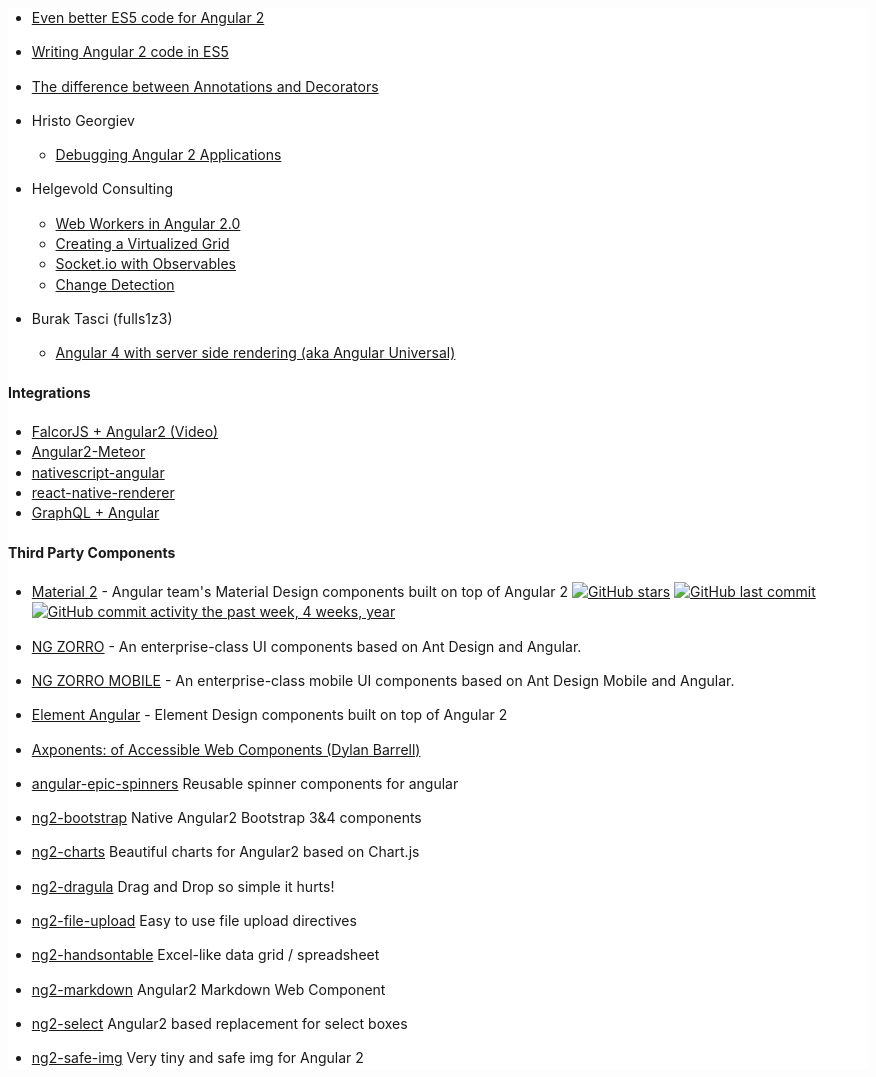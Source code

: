   * [Even better ES5 code for Angular 2](https://blog.thoughtram.io/angular/2015/07/06/even-better-es5-code-for-angular-2.html)
  * [Writing Angular 2 code in ES5](https://blog.thoughtram.io/angular/2015/05/09/writing-angular-2-code-in-es5.html)
  * [The difference between Annotations and Decorators](https://blog.thoughtram.io/angular/2015/05/03/the-difference-between-annotations-and-decorators.html)

* Hristo Georgiev

  * [Debugging Angular 2 Applications](https://www.pluralsight.com/guides/front-end-javascript/debugging-angular-2-applications)

* Helgevold Consulting

  * [Web Workers in Angular 2.0](http://www.syntaxsuccess.com/viewarticle/web-workers-in-angular-2.0)
  * [Creating a Virtualized Grid](http://www.syntaxsuccess.com/viewarticle/virtualized-spreadsheet-component-in-angular-2.0)
  * [Socket.io with Observables](http://www.syntaxsuccess.com/viewarticle/socket.io-with-rxjs-in-angular-2.0)
  * [Change Detection](http://www.syntaxsuccess.com/viewarticle/change-detection-in-angular-2.0)

* Burak Tasci (fulls1z3)
  * [Angular 4 with server side rendering (aka Angular Universal)](https://medium.com/burak-tasci/angular-4-with-server-side-rendering-aka-angular-universal-f6c228ded8b0)

#### Integrations

* [FalcorJS + Angular2 (Video)](https://www.youtube.com/watch?v=z8UgDZ4rXBU&feature=youtu.be)
* [Angular2-Meteor](http://angular-meteor.com/angular2)
* [nativescript-angular](https://github.com/NativeScript/nativescript-angular)
* [react-native-renderer](https://github.com/angular/react-native-renderer)
* [GraphQL + Angular](https://github.com/apollographql/apollo-angular)

#### Third Party Components

* [Material 2](https://github.com/angular/material2) - Angular team's Material Design components built on top of Angular 2
  [![GitHub stars](https://img.shields.io/github/stars/angular/material2.svg)](https://github.com/angular/material2)
  [![GitHub last commit](https://img.shields.io/github/last-commit/google/skia.svg)](https://github.com/angular/material2)
  [![GitHub commit activity the past week, 4 weeks, year](https://img.shields.io/github/commit-activity/y/eslint/eslint.svg)](https://github.com/angular/material2)

* [NG ZORRO](https://github.com/NG-ZORRO/ng-zorro-antd) - An enterprise-class UI components based on Ant Design and Angular.
* [NG ZORRO MOBILE](https://github.com/NG-ZORRO/ng-zorro-antd-mobile) - An enterprise-class mobile UI components based on Ant Design Mobile and Angular.
* [Element Angular](https://github.com/eleme/element-angular) - Element Design components built on top of Angular 2
* [Axponents: of Accessible Web Components (Dylan Barrell)](https://github.com/dylanb/Axponents/tree/master/angular2)
* [angular-epic-spinners](https://github.com/hackafro/angular-epic-spinners) Reusable spinner components for angular
* [ng2-bootstrap](https://github.com/valor-software/ngx-bootstrap) Native Angular2 Bootstrap 3&4 components
* [ng2-charts](https://github.com/valor-software/ng2-charts) Beautiful charts for Angular2 based on Chart.js
* [ng2-dragula](https://github.com/valor-software/ng2-dragula) Drag and Drop so simple it hurts!
* [ng2-file-upload](https://github.com/valor-software/ng2-file-upload) Easy to use file upload directives
* [ng2-handsontable](https://github.com/valor-software/ng2-handsontable) Excel-like data grid / spreadsheet
* [ng2-markdown](https://github.com/evanplaice/ng2-markdown) Angular2 Markdown Web Component
* [ng2-select](https://github.com/valor-software/ng2-select) Angular2 based replacement for select boxes
* [ng2-safe-img](https://github.com/hyzhak/ng2-safe-img) Very tiny and safe img for Angular 2